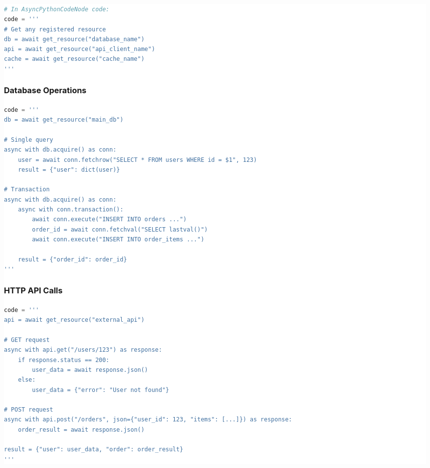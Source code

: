 ```python
# In AsyncPythonCodeNode code:
code = '''
# Get any registered resource
db = await get_resource("database_name")
api = await get_resource("api_client_name")
cache = await get_resource("cache_name")
'''
```

### Database Operations

```python
code = '''
db = await get_resource("main_db")

# Single query
async with db.acquire() as conn:
    user = await conn.fetchrow("SELECT * FROM users WHERE id = $1", 123)
    result = {"user": dict(user)}

# Transaction
async with db.acquire() as conn:
    async with conn.transaction():
        await conn.execute("INSERT INTO orders ...")
        order_id = await conn.fetchval("SELECT lastval()")
        await conn.execute("INSERT INTO order_items ...")

    result = {"order_id": order_id}
'''
```

### HTTP API Calls

```python
code = '''
api = await get_resource("external_api")

# GET request
async with api.get("/users/123") as response:
    if response.status == 200:
        user_data = await response.json()
    else:
        user_data = {"error": "User not found"}

# POST request
async with api.post("/orders", json={"user_id": 123, "items": [...]}) as response:
    order_result = await response.json()

result = {"user": user_data, "order": order_result}
'''
```
